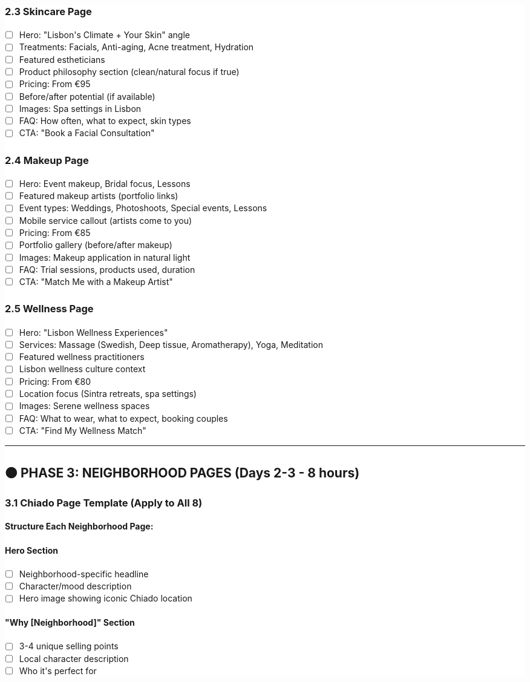### 2.3 Skincare Page
- [ ] Hero: "Lisbon's Climate + Your Skin" angle
- [ ] Treatments: Facials, Anti-aging, Acne treatment, Hydration
- [ ] Featured estheticians
- [ ] Product philosophy section (clean/natural focus if true)
- [ ] Pricing: From €95
- [ ] Before/after potential (if available)
- [ ] Images: Spa settings in Lisbon
- [ ] FAQ: How often, what to expect, skin types
- [ ] CTA: "Book a Facial Consultation"

### 2.4 Makeup Page
- [ ] Hero: Event makeup, Bridal focus, Lessons
- [ ] Featured makeup artists (portfolio links)
- [ ] Event types: Weddings, Photoshoots, Special events, Lessons
- [ ] Mobile service callout (artists come to you)
- [ ] Pricing: From €85
- [ ] Portfolio gallery (before/after makeup)
- [ ] Images: Makeup application in natural light
- [ ] FAQ: Trial sessions, products used, duration
- [ ] CTA: "Match Me with a Makeup Artist"

### 2.5 Wellness Page
- [ ] Hero: "Lisbon Wellness Experiences"
- [ ] Services: Massage (Swedish, Deep tissue, Aromatherapy), Yoga, Meditation
- [ ] Featured wellness practitioners
- [ ] Lisbon wellness culture context
- [ ] Pricing: From €80
- [ ] Location focus (Sintra retreats, spa settings)
- [ ] Images: Serene wellness spaces
- [ ] FAQ: What to wear, what to expect, booking couples
- [ ] CTA: "Find My Wellness Match"

---

## 🟠 PHASE 3: NEIGHBORHOOD PAGES (Days 2-3 - 8 hours)

### 3.1 Chiado Page Template (Apply to All 8)
**Structure Each Neighborhood Page:**

#### Hero Section
- [ ] Neighborhood-specific headline
- [ ] Character/mood description
- [ ] Hero image showing iconic Chiado location

#### "Why [Neighborhood]" Section
- [ ] 3-4 unique selling points
- [ ] Local character description
- [ ] Who it's perfect for
